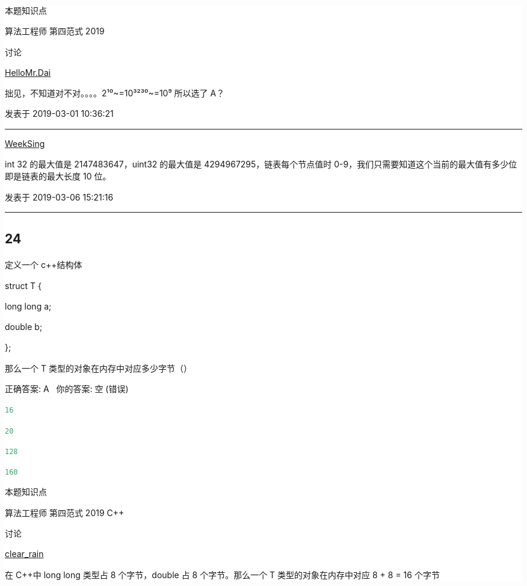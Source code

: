 本题知识点

算法工程师 第四范式 2019

讨论

[HelloMr.Dai](https://www.nowcoder.com/profile/676889672)

拙见，不知道对不对。。。。2¹⁰~=10³²³⁰~=10⁹ 所以选了 A？

发表于 2019-03-01 10:36:21

* * *

[WeekSing](https://www.nowcoder.com/profile/8207209)

int 32 的最大值是 2147483647，uint32 的最大值是 4294967295，链表每个节点值时 0-9，我们只需要知道这个当前的最大值有多少位即是链表的最大长度 10 位。

发表于 2019-03-06 15:21:16

* * *

## 24

定义一个 c++结构体

struct T {

long long a;

double b;

};

那么一个 T 类型的对象在内存中对应多少字节（）

正确答案: A   你的答案: 空 (错误)

```cpp
16
```

```cpp
20
```

```cpp
128
```

```cpp
160
```

本题知识点

算法工程师 第四范式 2019 C++

讨论

[clear_rain](https://www.nowcoder.com/profile/221424248)

在 C++中 long long 类型占 8 个字节，double 占 8 个字节。那么一个 T 类型的对象在内存中对应 8 + 8 = 16 个字节
